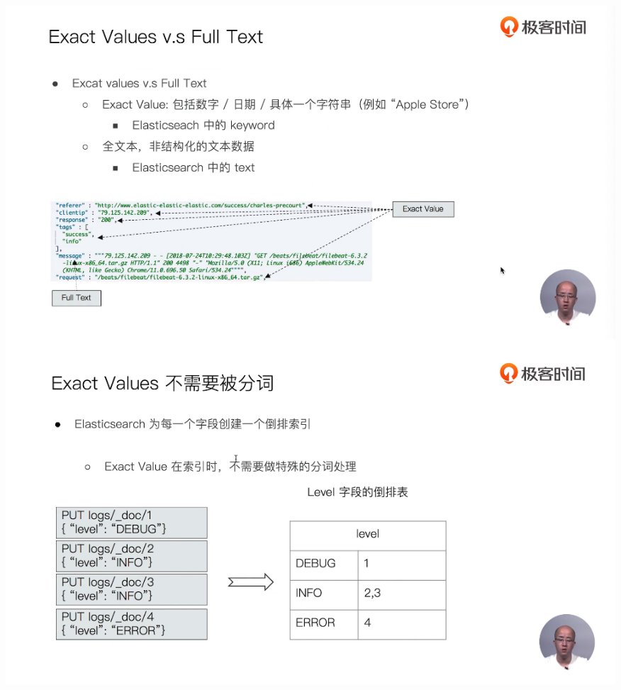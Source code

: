 ![2](/images/middleware/elasticsearch/Elasticsearch核心技术与实战/第3章/20/2.png)

![3](/images/middleware/elasticsearch/Elasticsearch核心技术与实战/第3章/20/3.png)
